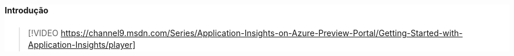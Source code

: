 #### <a name="get-started"></a>Introdução
> [!VIDEO https://channel9.msdn.com/Series/Application-Insights-on-Azure-Preview-Portal/Getting-Started-with-Application-Insights/player]
> 
> 



[api]: app-insights-api-custom-events-metrics.md
[apiproperties]: app-insights-api-custom-events-metrics.md#properties
[client]: app-insights-javascript.md
[config]: app-insights-configuration-with-applicationinsights-config.md
[greenbrown]: app-insights-asp-net.md
[java]: app-insights-java-get-started.md
[plataformas]: app-insights-platforms.md
[preço]: http://azure.microsoft.com/pricing/details/application-insights/
[redfield]: app-insights-monitor-performance-live-website-now.md
[iniciar]: app-insights-overview.md








